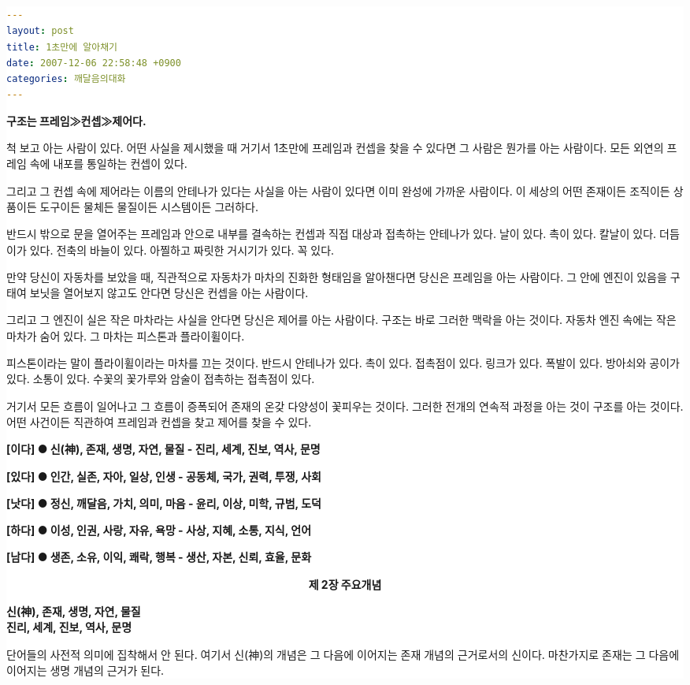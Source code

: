 ```yaml
---
layout: post
title: 1초만에 알아채기
date: 2007-12-06 22:58:48 +0900
categories: 깨달음의대화
---
```

**구조는 프레임≫컨셉≫제어다.**

척 보고 아는 사람이 있다. 어떤 사실을 제시했을 때 거기서 1초만에 프레임과 컨셉을 찾을 수 있다면 그 사람은 뭔가를 아는 사람이다. 모든 외연의 프레임 속에 내포를 통일하는 컨셉이 있다.

그리고 그 컨셉 속에 제어라는 이름의 안테나가 있다는 사실을 아는 사람이 있다면 이미 완성에 가까운 사람이다. 이 세상의 어떤 존재이든 조직이든 상품이든 도구이든 물체든 물질이든 시스템이든 그러하다. 

반드시 밖으로 문을 열어주는 프레임과 안으로 내부를 결속하는 컨셉과 직접 대상과 접촉하는 안테나가 있다. 날이 있다. 촉이 있다. 칼날이 있다. 더듬이가 있다. 전축의 바늘이 있다. 아찔하고 짜릿한 거시기가 있다. 꼭 있다. 

만약 당신이 자동차를 보았을 때, 직관적으로 자동차가 마차의 진화한 형태임을 알아챈다면 당신은 프레임을 아는 사람이다. 그 안에 엔진이 있음을 구태여 보닛을 열어보지 않고도 안다면 당신은 컨셉을 아는 사람이다. 

그리고 그 엔진이 실은 작은 마차라는 사실을 안다면 당신은 제어를 아는 사람이다. 구조는 바로 그러한 맥락을 아는 것이다. 자동차 엔진 속에는 작은 마차가 숨어 있다. 그 마차는 피스톤과 플라이휠이다. 

피스톤이라는 말이 플라이휠이라는 마차를 끄는 것이다. 반드시 안테나가 있다. 촉이 있다. 접촉점이 있다. 링크가 있다. 폭발이 있다. 방아쇠와 공이가 있다. 소통이 있다. 수꽃의 꽃가루와 암술이 접촉하는 접촉점이 있다. 

거기서 모든 흐름이 일어나고 그 흐름이 증폭되어 존재의 온갖 다양성이 꽃피우는 것이다. 그러한 전개의 연속적 과정을 아는 것이 구조를 아는 것이다. 어떤 사건이든 직관하여 프레임과 컨셉을 찾고 제어를 찾을 수 있다. 





**[이다] ● 신(神), 존재, 생명, 자연, 물질 - 진리, 세계, 진보, 역사, 문명**
              
**[있다] ● 인간, 실존, 자아, 일상, 인생 - 공동체, 국가, 권력, 투쟁, 사회** 
             
**[낫다] ● 정신, 깨달음, 가치, 의미, 마음 - 윤리, 이상, 미학, 규범, 도덕** 
              
**[하다] ● 이성, 인권, 사랑, 자유, 욕망 - 사상, 지혜, 소통, 지식, 언어**
             
**[남다] ● 생존, 소유, 이익, 쾌락, 행복 - 생산, 자본, 신뢰, 효율, 문화**
  




<p align="center">
  <b>제 2장 주요개념</b>
</p>

<p align="center">
</p>

**신(神), 존재, 생명, 자연, 물질  
진리, 세계, 진보, 역사, 문명**

단어들의 사전적 의미에 집착해서 안 된다. 여기서 신(神)의 개념은 그 다음에 이어지는 존재 개념의 근거로서의 신이다. 마찬가지로 존재는 그 다음에 이어지는 생명 개념의 근거가 된다. 
